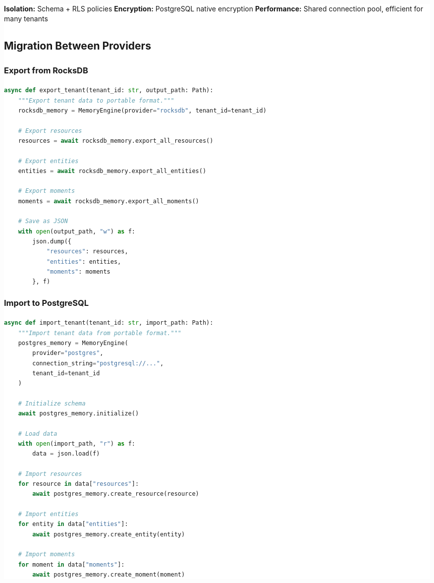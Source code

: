 ```sql
```

**Isolation:** Schema + RLS policies
**Encryption:** PostgreSQL native encryption
**Performance:** Shared connection pool, efficient for many tenants

## Migration Between Providers

### Export from RocksDB

```python
async def export_tenant(tenant_id: str, output_path: Path):
    """Export tenant data to portable format."""
    rocksdb_memory = MemoryEngine(provider="rocksdb", tenant_id=tenant_id)

    # Export resources
    resources = await rocksdb_memory.export_all_resources()

    # Export entities
    entities = await rocksdb_memory.export_all_entities()

    # Export moments
    moments = await rocksdb_memory.export_all_moments()

    # Save as JSON
    with open(output_path, "w") as f:
        json.dump({
            "resources": resources,
            "entities": entities,
            "moments": moments
        }, f)
```

### Import to PostgreSQL

```python
async def import_tenant(tenant_id: str, import_path: Path):
    """Import tenant data from portable format."""
    postgres_memory = MemoryEngine(
        provider="postgres",
        connection_string="postgresql://...",
        tenant_id=tenant_id
    )

    # Initialize schema
    await postgres_memory.initialize()

    # Load data
    with open(import_path, "r") as f:
        data = json.load(f)

    # Import resources
    for resource in data["resources"]:
        await postgres_memory.create_resource(resource)

    # Import entities
    for entity in data["entities"]:
        await postgres_memory.create_entity(entity)

    # Import moments
    for moment in data["moments"]:
        await postgres_memory.create_moment(moment)
```
